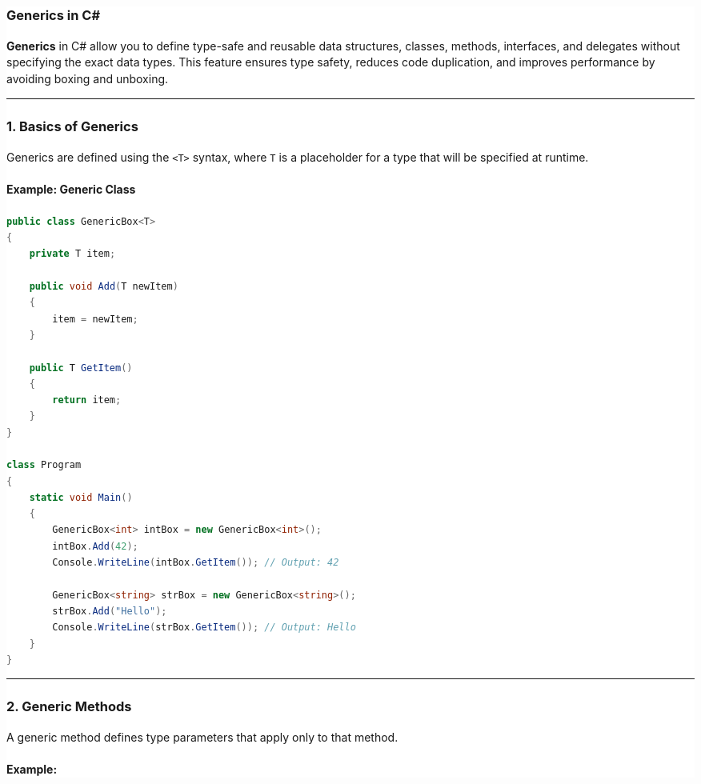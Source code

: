 ### **Generics in C#**

**Generics** in C# allow you to define type-safe and reusable data structures, classes, methods, interfaces, and delegates without specifying the exact data types. This feature ensures type safety, reduces code duplication, and improves performance by avoiding boxing and unboxing.

---

### **1. Basics of Generics**

Generics are defined using the `<T>` syntax, where `T` is a placeholder for a type that will be specified at runtime.

#### Example: Generic Class

```csharp
public class GenericBox<T>
{
    private T item;

    public void Add(T newItem)
    {
        item = newItem;
    }

    public T GetItem()
    {
        return item;
    }
}

class Program
{
    static void Main()
    {
        GenericBox<int> intBox = new GenericBox<int>();
        intBox.Add(42);
        Console.WriteLine(intBox.GetItem()); // Output: 42

        GenericBox<string> strBox = new GenericBox<string>();
        strBox.Add("Hello");
        Console.WriteLine(strBox.GetItem()); // Output: Hello
    }
}
```

---

### **2. Generic Methods**

A generic method defines type parameters that apply only to that method.

#### Example:
